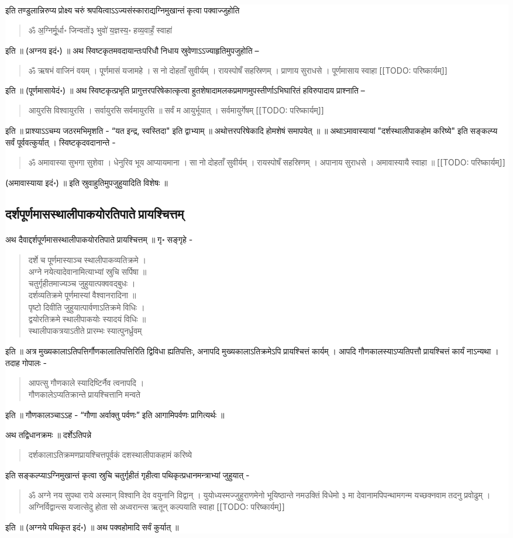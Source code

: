 इति तण्डुलान्निरुप्य प्रोक्ष्य चरुं श्रपयित्वाऽऽज्यसंस्काराद्यग्निमुखान्तं कृत्वा पक्वाज्जुहोति 

> ॐ अ॒ग्निर्मू॒र्धा॰ जिन्वतों३ भुवो॑ य॒ज्ञस्य॒॰ हव्य॒वाहँ॒ स्वाहा॑

इति ॥ (अग्नय इदं॰) ॥ अथ स्विष्टकृतमवदायान्तःपरिधौ निधाय स्रुवेणाऽऽज्याहृतिमुपजुहोति – 

> ॐ ऋषभं वाजिनं वयम् । पूर्णमासं यजामहे । स नो दोहताँ सुवीर्यम् । रायस्पोषँ सहस्रिणम् । प्राणाय सुराधसे । पूर्णमासाय स्वाहा
[[TODO: परिष्कार्यम्]]

इति ॥ (पूर्णमासायेदं॰) ॥ अथ स्विष्टकृत्प्रभृति प्रागुत्तरपरिषेकात्कृत्वा हुतशेषादामलकप्रमाणमुपस्तीर्णाऽभिघारितं हविरुपादाय प्राश्नाति – 

> आयुरसि विश्वायुरसि । सर्वायुरसि सर्वमायुरसि ॥ सर्वं म आयुर्भूयात् । सर्वमायुर्गेषम्
[[TODO: परिष्कार्यम्]]

इति ॥ प्राश्याऽऽचम्य जठरमभिमृशति - “यत इन्द्र, स्वस्तिदा" इति द्वाभ्याम् ॥ अथोत्तरपरिषेकादि होमशेषं समापयेत् ॥ ॥ अथाऽमावास्यायां "दर्शस्थालीपाकहोम करिष्ये" इति सङ्कल्प्य सर्वं पूर्ववत्कुर्यात् । स्विष्टकृदवदानान्ते - 

> ॐ अमावास्या सुभगा सुशेवा । धेनुरिव भूय आप्यायमाना । सा नो दोहताँ सुवीर्यम् । रायस्पोषँ सहस्रिणम् । अपानाय सुराधसे । अमावास्यायै स्वाहा ॥ 
[[TODO: परिष्कार्यम्]]

(अमावास्याया इदं॰) ॥ इति स्रुवाहुतिमुपजुहुयादिति विशेषः ॥

## दर्शपूर्णमासस्थालीपाकयोरतिपाते प्रायश्चित्तम्

अथ दैवाद्दर्शपूर्णमासस्थालीपाकयोरतिपाते प्रायश्चित्तम् ॥ गृ॰ सङ्गृहे - 

> दर्शे च पूर्णमास्याञ्च स्थालीपाकव्यतिक्रमे ।  
अग्ने नयेत्यादेवानामित्याभ्यां स्रुचि सर्पिषा ॥  
चतुर्गृहीतमाज्यञ्च जुहुयात्पक्ववद्बुधः ।  
दर्शव्यतिक्रमे पूर्णमास्यां वैश्वानरादिना ॥  
पृष्टो दिवीति जुहुयात्पार्वणाऽतिक्रमे विधिः ।  
द्वयोरतिक्रमे स्थालीपाकयोः स्यादयं विधिः ॥  
स्थालीपाकत्रयाऽतीते प्रारम्भः स्यात्पुनर्ध्रुवम्

इति ॥ अत्र मुख्यकालाऽतिपत्तिर्गौणकालातिपत्तिरिति द्विविधा ह्यतिपत्तिः, अनापदि मुख्यकालाऽतिक्रमेऽपि प्रायश्चित्तं कार्यम् । आपदि गौणकालस्याऽप्यतिपत्तौ प्रायश्चित्तं कार्यं नाऽन्यथा । तदाह गोपालः -

> आपत्सु गौणकाले स्यादिष्टिर्नैव त्वनापदि ।  
गौणकालेऽप्यतिक्रान्ते प्रायश्चित्तानि मन्वते

इति ॥ गौणकालञ्चाऽऽह - “गौणा अर्वाक्तु पर्वणः” इति आगामिपर्वणः प्रागित्यर्थः ॥

अथ तद्विधानक्रमः ॥ दर्शेऽतिपन्ने 

> दर्शकालाऽतिक्रमणप्रायश्चित्तपूर्वकं दशस्थालीपाकहामं करिष्ये

इति सङ्कल्प्याऽग्निमुखान्तं कृत्वा स्रुचि चतुर्गृहीतं गृहीत्वा पथिकृत्प्रधानमन्त्राभ्यां जुहुयात् - 

> ॐ अग्ने नय सुपथा राये अस्मान् विश्वानि देव वयुनानि विद्वान् । युयोध्यस्मज्जुहुराणमेनो भूयिष्ठान्ते नमउक्तिं विधेमो ३ मा देवानामपिपन्थामगन्म यच्छक्नवाम तदनु प्रवोढुम् । अग्निर्विद्वान्त्स यजात्सेदु होता सो अध्वरान्त्स ऋतून् कल्पयाति स्वाहा
[[TODO: परिष्कार्यम्]]

इति ॥ (अग्नये पथिकृत इदं॰) ॥ अथ पक्वहोमादि सर्वं कुर्यात् ॥
